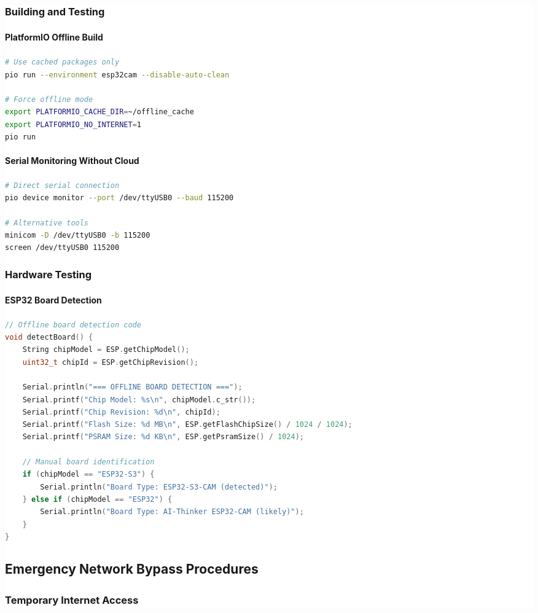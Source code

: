 ### Building and Testing

#### PlatformIO Offline Build
```bash
# Use cached packages only
pio run --environment esp32cam --disable-auto-clean

# Force offline mode
export PLATFORMIO_CACHE_DIR=~/offline_cache
export PLATFORMIO_NO_INTERNET=1
pio run
```

#### Serial Monitoring Without Cloud
```bash
# Direct serial connection
pio device monitor --port /dev/ttyUSB0 --baud 115200

# Alternative tools
minicom -D /dev/ttyUSB0 -b 115200
screen /dev/ttyUSB0 115200
```

### Hardware Testing

#### ESP32 Board Detection
```cpp
// Offline board detection code
void detectBoard() {
    String chipModel = ESP.getChipModel();
    uint32_t chipId = ESP.getChipRevision();
    
    Serial.println("=== OFFLINE BOARD DETECTION ===");
    Serial.printf("Chip Model: %s\n", chipModel.c_str());
    Serial.printf("Chip Revision: %d\n", chipId);
    Serial.printf("Flash Size: %d MB\n", ESP.getFlashChipSize() / 1024 / 1024);
    Serial.printf("PSRAM Size: %d KB\n", ESP.getPsramSize() / 1024);
    
    // Manual board identification
    if (chipModel == "ESP32-S3") {
        Serial.println("Board Type: ESP32-S3-CAM (detected)");
    } else if (chipModel == "ESP32") {
        Serial.println("Board Type: AI-Thinker ESP32-CAM (likely)");
    }
}
```

## Emergency Network Bypass Procedures

### Temporary Internet Access
